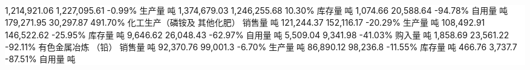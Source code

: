 1,214,921.06
1,227,095.61
-0.99%
生产量
吨
1,374,679.03
1,246,255.68
10.30%
库存量
吨
1,074.66
20,588.64
-94.78%
自用量
吨
179,271.95
30,297.87
491.70%
化工生产（磷铵及
其他化肥）
销售量
吨
121,244.37
152,116.17
-20.29%
生产量
吨
108,492.91
146,522.62
-25.95%
库存量
吨
9,646.62
26,048.43
-62.97%
自用量
吨
5,509.04
9,341.98
-41.03%
购入量
吨
1,858.69
23,561.22
-92.11%
有色金属冶炼
（铅）
销售量
吨
92,370.76
99,001.3
-6.70%
生产量
吨
86,890.12
98,236.8
-11.55%
库存量
吨
466.76
3,737.7
-87.51%
自用量
吨